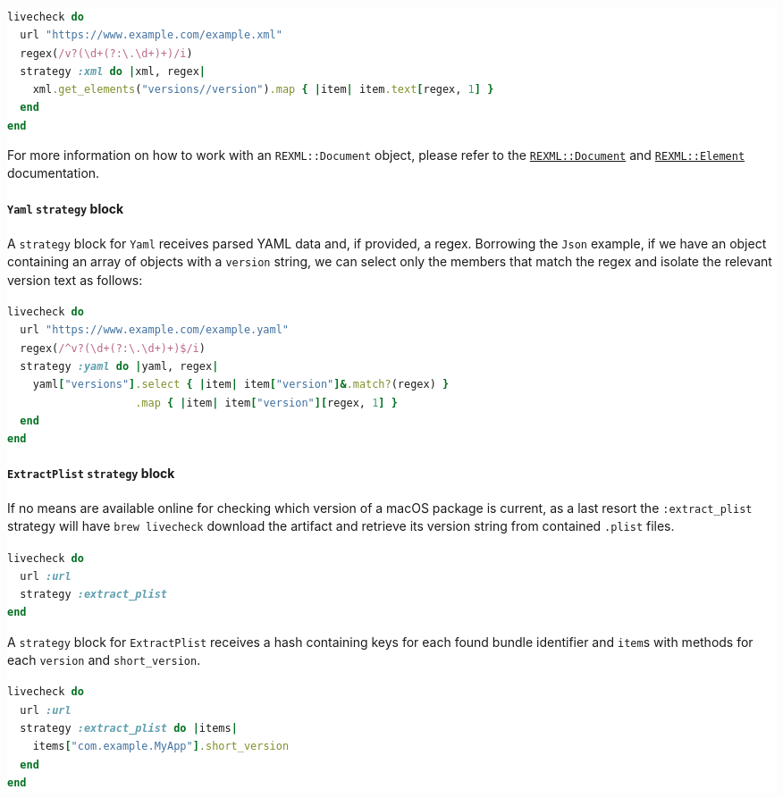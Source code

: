 ```ruby
livecheck do
  url "https://www.example.com/example.xml"
  regex(/v?(\d+(?:\.\d+)+)/i)
  strategy :xml do |xml, regex|
    xml.get_elements("versions//version").map { |item| item.text[regex, 1] }
  end
end
```

For more information on how to work with an `REXML::Document` object, please refer to the [`REXML::Document`](https://ruby.github.io/rexml/REXML/Document.html) and [`REXML::Element`](https://ruby.github.io/rexml/REXML/Element.html) documentation.

#### `Yaml` `strategy` block

A `strategy` block for `Yaml` receives parsed YAML data and, if provided, a regex. Borrowing the `Json` example, if we have an object containing an array of objects with a `version` string, we can select only the members that match the regex and isolate the relevant version text as follows:

```ruby
livecheck do
  url "https://www.example.com/example.yaml"
  regex(/^v?(\d+(?:\.\d+)+)$/i)
  strategy :yaml do |yaml, regex|
    yaml["versions"].select { |item| item["version"]&.match?(regex) }
                    .map { |item| item["version"][regex, 1] }
  end
end
```

#### `ExtractPlist` `strategy` block

If no means are available online for checking which version of a macOS package is current, as a last resort the `:extract_plist` strategy will have `brew livecheck` download the artifact and retrieve its version string from contained `.plist` files.

```ruby
livecheck do
  url :url
  strategy :extract_plist
end
```

A `strategy` block for `ExtractPlist` receives a hash containing keys for each found bundle identifier and `item`s with methods for each `version` and `short_version`.

```ruby
livecheck do
  url :url
  strategy :extract_plist do |items|
    items["com.example.MyApp"].short_version
  end
end
```
